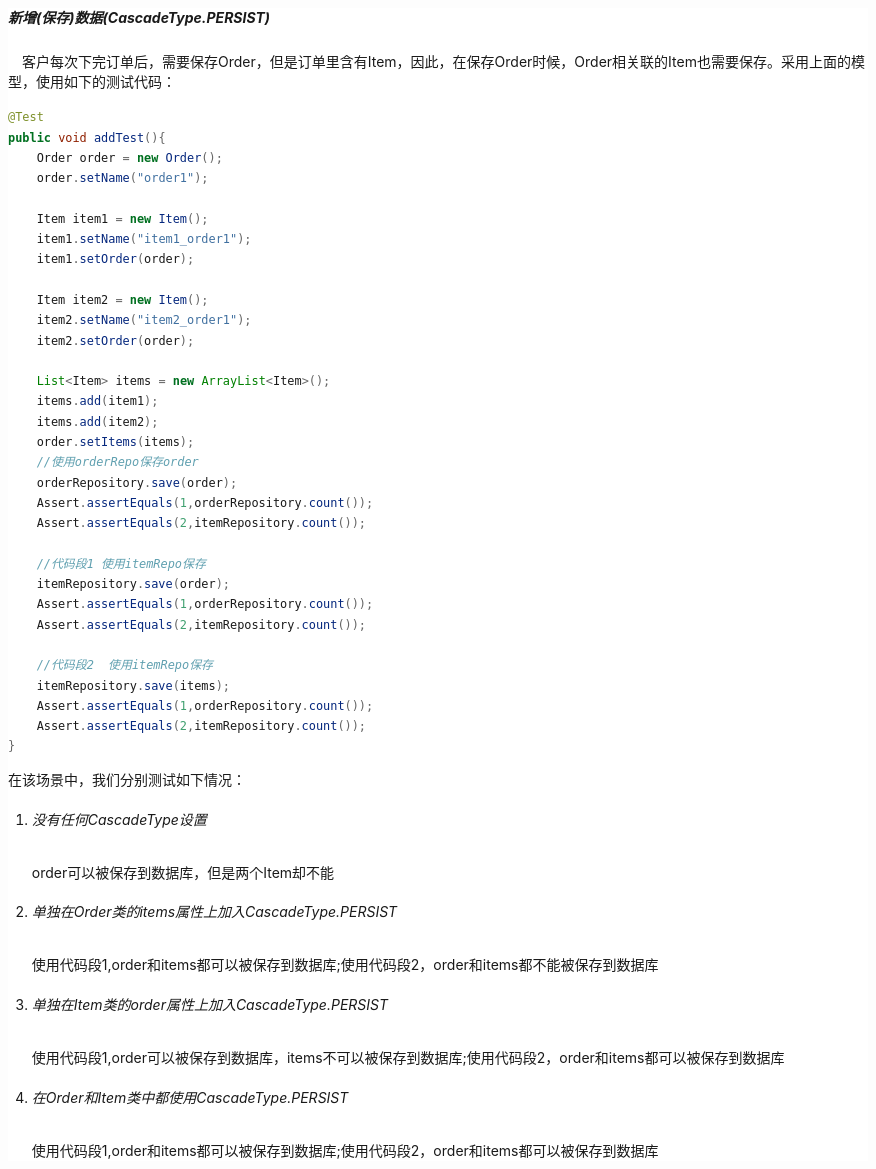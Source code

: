 ##### 新增(保存)数据(CascadeType.PERSIST)

 客户每次下完订单后，需要保存Order，但是订单里含有Item，因此，在保存Order时候，Order相关联的Item也需要保存。采用上面的模型，使用如下的测试代码：

```java
@Test
public void addTest(){
    Order order = new Order();
    order.setName("order1");

    Item item1 = new Item();
    item1.setName("item1_order1");
    item1.setOrder(order);

    Item item2 = new Item();
    item2.setName("item2_order1");
    item2.setOrder(order);

    List<Item> items = new ArrayList<Item>();
    items.add(item1);
    items.add(item2);
    order.setItems(items);
	//使用orderRepo保存order
    orderRepository.save(order);
    Assert.assertEquals(1,orderRepository.count());
    Assert.assertEquals(2,itemRepository.count());

    //代码段1 使用itemRepo保存
    itemRepository.save(order);
    Assert.assertEquals(1,orderRepository.count());
    Assert.assertEquals(2,itemRepository.count());

    //代码段2	使用itemRepo保存
    itemRepository.save(items);
    Assert.assertEquals(1,orderRepository.count());
    Assert.assertEquals(2,itemRepository.count());
}
```

在该场景中，我们分别测试如下情况：

1. ###### 没有任何CascadeType设置

   order可以被保存到数据库，但是两个Item却不能

2. ###### 单独在Order类的items属性上加入CascadeType.PERSIST

   使用代码段1,order和items都可以被保存到数据库;使用代码段2，order和items都不能被保存到数据库

3. ######  单独在Item类的order属性上加入CascadeType.PERSIST

   使用代码段1,order可以被保存到数据库，items不可以被保存到数据库;使用代码段2，order和items都可以被保存到数据库

4. ###### 在Order和Item类中都使用CascadeType.PERSIST

   使用代码段1,order和items都可以被保存到数据库;使用代码段2，order和items都可以被保存到数据库
